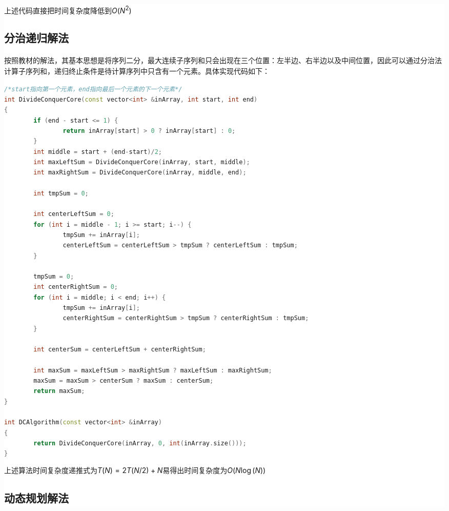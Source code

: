 ```cpp
```

上述代码直接把时间复杂度降低到$O(N^2)$

## 分治递归解法

按照教材的解法，其基本思想是将序列二分，最大连续子序列和只会出现在三个位置：左半边、右半边以及中间位置，因此可以通过分治法计算子序列和，递归终止条件是待计算序列中只含有一个元素。具体实现代码如下：

```cpp
/*start指向第一个元素，end指向最后一个元素的下一个元素*/
int DivideConquerCore(const vector<int> &inArray, int start, int end)
{
        if (end - start <= 1) {
                return inArray[start] > 0 ? inArray[start] : 0;
        }
        int middle = start + (end-start)/2;
        int maxLeftSum = DivideConquerCore(inArray, start, middle);
        int maxRightSum = DivideConquerCore(inArray, middle, end);

        int tmpSum = 0;

        int centerLeftSum = 0;
        for (int i = middle - 1; i >= start; i--) {
                tmpSum += inArray[i];
                centerLeftSum = centerLeftSum > tmpSum ? centerLeftSum : tmpSum;
        }

        tmpSum = 0;
        int centerRightSum = 0;
        for (int i = middle; i < end; i++) {
                tmpSum += inArray[i];
                centerRightSum = centerRightSum > tmpSum ? centerRightSum : tmpSum;
        }

        int centerSum = centerLeftSum + centerRightSum;

        int maxSum = maxLeftSum > maxRightSum ? maxLeftSum : maxRightSum;
        maxSum = maxSum > centerSum ? maxSum : centerSum;
        return maxSum;
}

int DCAlgorithm(const vector<int> &inArray)
{
        return DivideConquerCore(inArray, 0, int(inArray.size()));
}
```

上述算法时间复杂度递推式为$T(N)=2T(N/2)+N$易得出时间复杂度为$O(N\log(N))$


## 动态规划解法
